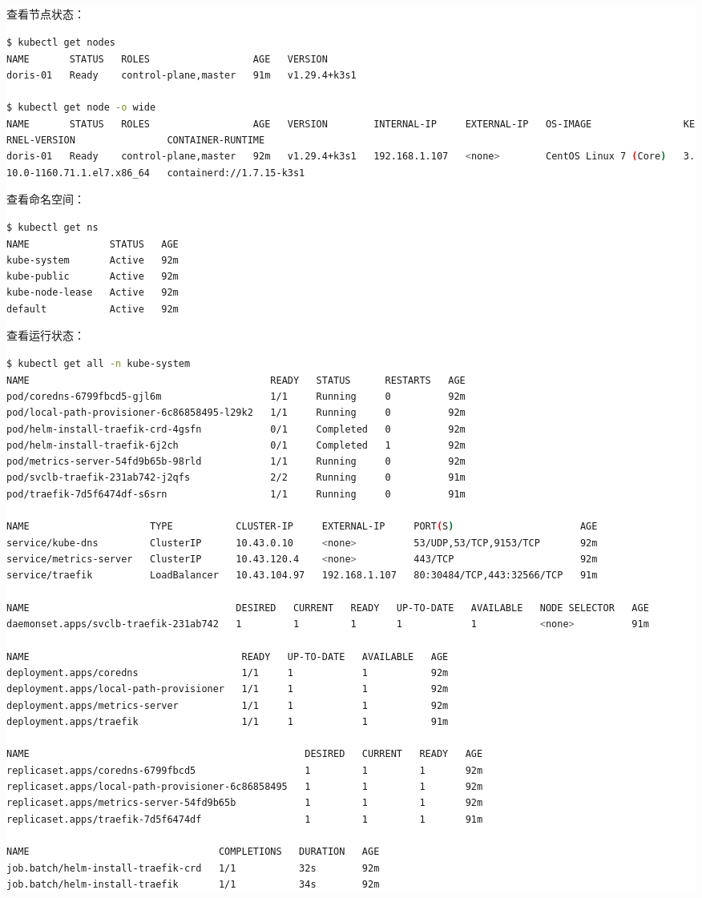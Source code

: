查看节点状态：

```bash
$ kubectl get nodes
NAME       STATUS   ROLES                  AGE   VERSION
doris-01   Ready    control-plane,master   91m   v1.29.4+k3s1

$ kubectl get node -o wide
NAME       STATUS   ROLES                  AGE   VERSION        INTERNAL-IP     EXTERNAL-IP   OS-IMAGE                KERNEL-VERSION                CONTAINER-RUNTIME
doris-01   Ready    control-plane,master   92m   v1.29.4+k3s1   192.168.1.107   <none>        CentOS Linux 7 (Core)   3.10.0-1160.71.1.el7.x86_64   containerd://1.7.15-k3s1
```

查看命名空间：

```bash
$ kubectl get ns
NAME              STATUS   AGE
kube-system       Active   92m
kube-public       Active   92m
kube-node-lease   Active   92m
default           Active   92m
```

查看运行状态：

```bash
$ kubectl get all -n kube-system
NAME                                          READY   STATUS      RESTARTS   AGE
pod/coredns-6799fbcd5-gjl6m                   1/1     Running     0          92m
pod/local-path-provisioner-6c86858495-l29k2   1/1     Running     0          92m
pod/helm-install-traefik-crd-4gsfn            0/1     Completed   0          92m
pod/helm-install-traefik-6j2ch                0/1     Completed   1          92m
pod/metrics-server-54fd9b65b-98rld            1/1     Running     0          92m
pod/svclb-traefik-231ab742-j2qfs              2/2     Running     0          91m
pod/traefik-7d5f6474df-s6srn                  1/1     Running     0          91m

NAME                     TYPE           CLUSTER-IP     EXTERNAL-IP     PORT(S)                      AGE
service/kube-dns         ClusterIP      10.43.0.10     <none>          53/UDP,53/TCP,9153/TCP       92m
service/metrics-server   ClusterIP      10.43.120.4    <none>          443/TCP                      92m
service/traefik          LoadBalancer   10.43.104.97   192.168.1.107   80:30484/TCP,443:32566/TCP   91m

NAME                                    DESIRED   CURRENT   READY   UP-TO-DATE   AVAILABLE   NODE SELECTOR   AGE
daemonset.apps/svclb-traefik-231ab742   1         1         1       1            1           <none>          91m

NAME                                     READY   UP-TO-DATE   AVAILABLE   AGE
deployment.apps/coredns                  1/1     1            1           92m
deployment.apps/local-path-provisioner   1/1     1            1           92m
deployment.apps/metrics-server           1/1     1            1           92m
deployment.apps/traefik                  1/1     1            1           91m

NAME                                                DESIRED   CURRENT   READY   AGE
replicaset.apps/coredns-6799fbcd5                   1         1         1       92m
replicaset.apps/local-path-provisioner-6c86858495   1         1         1       92m
replicaset.apps/metrics-server-54fd9b65b            1         1         1       92m
replicaset.apps/traefik-7d5f6474df                  1         1         1       91m

NAME                                 COMPLETIONS   DURATION   AGE
job.batch/helm-install-traefik-crd   1/1           32s        92m
job.batch/helm-install-traefik       1/1           34s        92m
```